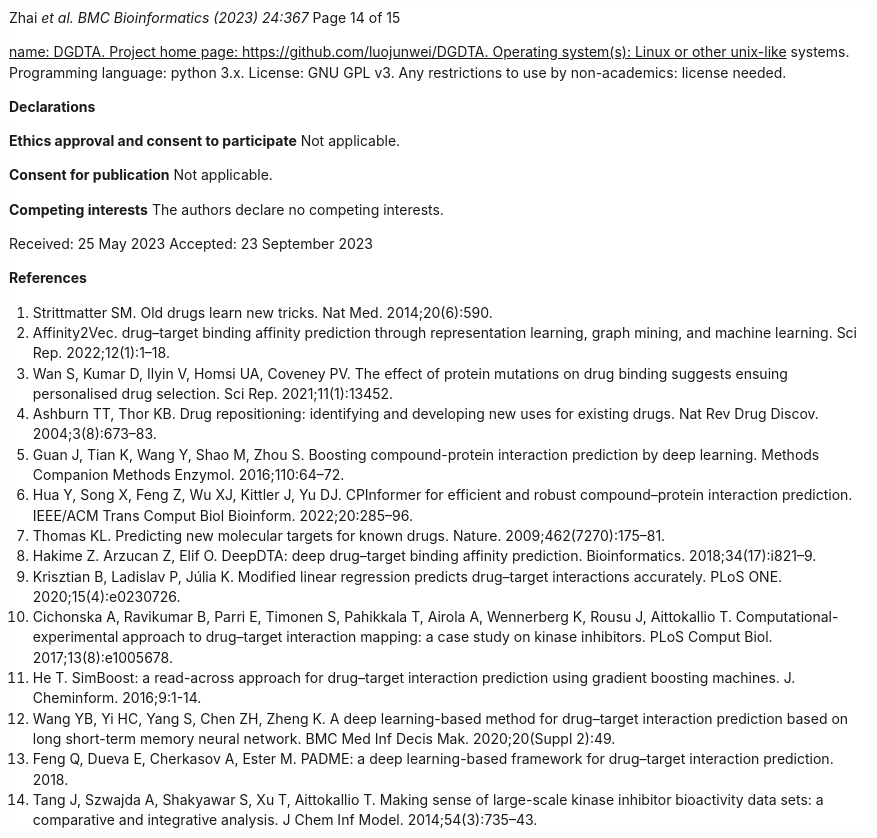 
Zhai _et al. BMC Bioinformatics     (2023) 24:367_ Page 14 of 15


[name: DGDTA. Project home page: https://​github.​com/​luoju​nwei/​DGDTA. Operating system(s): Linux or other unix-like](https://github.com/luojunwei/DGDTA)
systems. Programming language: python 3.x. License: GNU GPL v3. Any restrictions to use by non-academics: license
needed.


**Declarations**


**Ethics approval and consent to participate**
Not applicable.


**Consent for publication**
Not applicable.


**Competing interests**
The authors declare no competing interests.


Received: 25 May 2023  Accepted: 23 September 2023


**References**

1. Strittmatter SM. Old drugs learn new tricks. Nat Med. 2014;20(6):590.
2. Affinity2Vec. drug–target binding affinity prediction through representation learning, graph mining, and machine
learning. Sci Rep. 2022;12(1):1–18.
3. Wan S, Kumar D, Ilyin V, Homsi UA, Coveney PV. The effect of protein mutations on drug binding suggests ensuing
personalised drug selection. Sci Rep. 2021;11(1):13452.
4. Ashburn TT, Thor KB. Drug repositioning: identifying and developing new uses for existing drugs. Nat Rev Drug
Discov. 2004;3(8):673–83.
5. Guan J, Tian K, Wang Y, Shao M, Zhou S. Boosting compound-protein interaction prediction by deep learning. Methods Companion Methods Enzymol. 2016;110:64–72.
6. Hua Y, Song X, Feng Z, Wu XJ, Kittler J, Yu DJ. CPInformer for efficient and robust compound–protein interaction
prediction. IEEE/ACM Trans Comput Biol Bioinform. 2022;20:285–96.
7. Thomas KL. Predicting new molecular targets for known drugs. Nature. 2009;462(7270):175–81.
8. Hakime Z. Arzucan Z, Elif O. DeepDTA: deep drug–target binding affinity prediction. Bioinformatics.
2018;34(17):i821–9.
9. Krisztian B, Ladislav P, Júlia K. Modified linear regression predicts drug–target interactions accurately. PLoS ONE.
2020;15(4):e0230726.
10. Cichonska A, Ravikumar B, Parri E, Timonen S, Pahikkala T, Airola A, Wennerberg K, Rousu J, Aittokallio T. Computational-experimental approach to drug–target interaction mapping: a case study on kinase inhibitors. PLoS Comput
Biol. 2017;13(8):e1005678.
11. He T. SimBoost: a read-across approach for drug–target interaction prediction using gradient boosting machines. J.
Cheminform. 2016;9:1-14.
12. Wang YB, Yi HC, Yang S, Chen ZH, Zheng K. A deep learning-based method for drug–target interaction prediction
based on long short-term memory neural network. BMC Med Inf Decis Mak. 2020;20(Suppl 2):49.
13. Feng Q, Dueva E, Cherkasov A, Ester M. PADME: a deep learning-based framework for drug–target interaction
prediction. 2018.
14. Tang J, Szwajda A, Shakyawar S, Xu T, Aittokallio T. Making sense of large-scale kinase inhibitor bioactivity data sets: a
comparative and integrative analysis. J Chem Inf Model. 2014;54(3):735–43.
